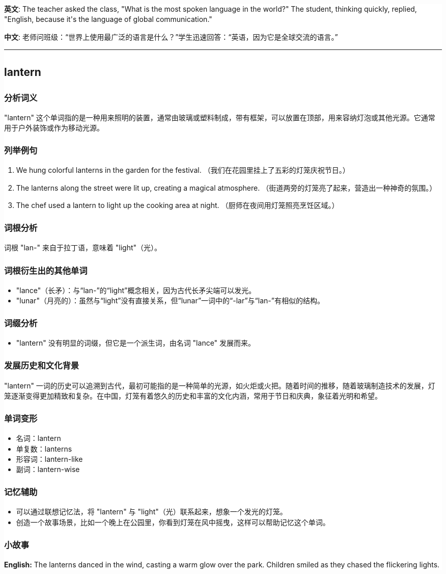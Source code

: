 **英文**:
The teacher asked the class, "What is the most spoken language in the world?" 
The student, thinking quickly, replied, "English, because it's the language of global communication."

**中文**:
老师问班级：“世界上使用最广泛的语言是什么？”学生迅速回答：“英语，因为它是全球交流的语言。”


---------------
## lantern
### 分析词义
"lantern" 这个单词指的是一种用来照明的装置，通常由玻璃或塑料制成，带有框架，可以放置在顶部，用来容纳灯泡或其他光源。它通常用于户外装饰或作为移动光源。

### 列举例句
1. We hung colorful lanterns in the garden for the festival.
   （我们在花园里挂上了五彩的灯笼庆祝节日。）

2. The lanterns along the street were lit up, creating a magical atmosphere.
   （街道两旁的灯笼亮了起来，营造出一种神奇的氛围。）

3. The chef used a lantern to light up the cooking area at night.
   （厨师在夜间用灯笼照亮烹饪区域。）

### 词根分析
词根 "lan-" 来自于拉丁语，意味着 "light"（光）。

### 词根衍生出的其他单词
- "lance"（长矛）：与“lan-”的“light”概念相关，因为古代长矛尖端可以发光。
- "lunar"（月亮的）：虽然与“light”没有直接关系，但“lunar”一词中的“-lar”与“lan-”有相似的结构。

### 词缀分析
- "lantern" 没有明显的词缀，但它是一个派生词，由名词 "lance" 发展而来。

### 发展历史和文化背景
"lantern" 一词的历史可以追溯到古代，最初可能指的是一种简单的光源，如火炬或火把。随着时间的推移，随着玻璃制造技术的发展，灯笼逐渐变得更加精致和复杂。在中国，灯笼有着悠久的历史和丰富的文化内涵，常用于节日和庆典，象征着光明和希望。

### 单词变形
- 名词：lantern
- 单复数：lanterns
- 形容词：lantern-like
- 副词：lantern-wise

### 记忆辅助
- 可以通过联想记忆法，将 "lantern" 与 "light"（光）联系起来，想象一个发光的灯笼。
- 创造一个故事场景，比如一个晚上在公园里，你看到灯笼在风中摇曳，这样可以帮助记忆这个单词。

### 小故事
**English:**
The lanterns danced in the wind, casting a warm glow over the park. Children smiled as they chased the flickering lights.
